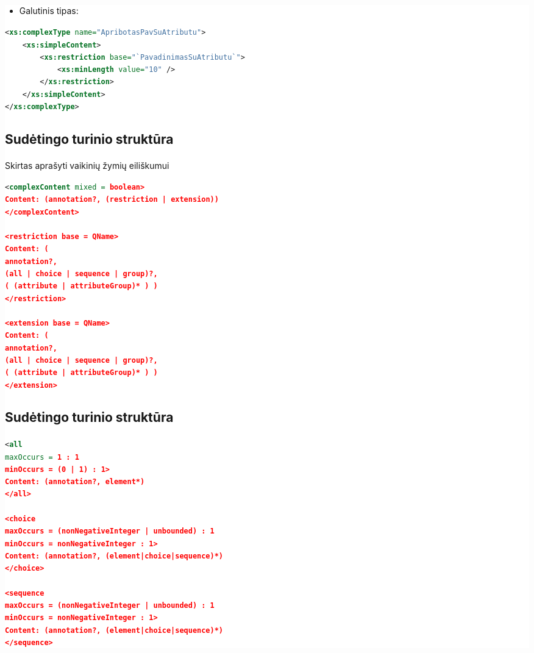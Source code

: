 - Galutinis tipas:

```xml
<xs:complexType name="ApribotasPavSuAtributu">
	<xs:simpleContent>
		<xs:restriction base="`PavadinimasSuAtributu`">
			<xs:minLength value="10" />
		</xs:restriction>
	</xs:simpleContent>
</xs:complexType>
```

## Sudėtingo turinio struktūra

Skirtas aprašyti vaikinių žymių eiliškumui

```xml
<complexContent mixed = boolean>
Content: (annotation?, (restriction | extension))
</complexContent>

<restriction base = QName>
Content: (
annotation?,
(all | choice | sequence | group)?,
( (attribute | attributeGroup)* ) )
</restriction>

<extension base = QName>
Content: (
annotation?,
(all | choice | sequence | group)?,
( (attribute | attributeGroup)* ) )
</extension>
```

## Sudėtingo turinio struktūra

```xml
<all
maxOccurs = 1 : 1
minOccurs = (0 | 1) : 1>
Content: (annotation?, element*)
</all>

<choice
maxOccurs = (nonNegativeInteger | unbounded) : 1
minOccurs = nonNegativeInteger : 1>
Content: (annotation?, (element|choice|sequence)*)
</choice>

<sequence
maxOccurs = (nonNegativeInteger | unbounded) : 1
minOccurs = nonNegativeInteger : 1>
Content: (annotation?, (element|choice|sequence)*)
</sequence>
```
